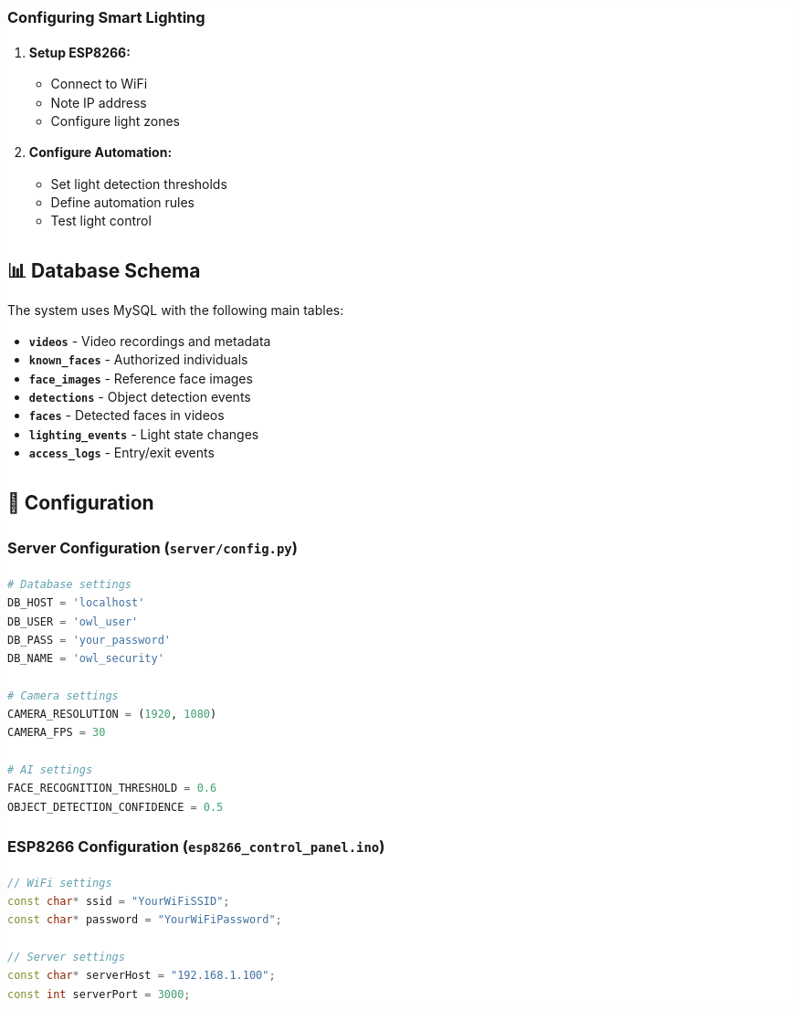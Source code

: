 ### Configuring Smart Lighting

1. **Setup ESP8266:**
   - Connect to WiFi
   - Note IP address
   - Configure light zones

2. **Configure Automation:**
   - Set light detection thresholds
   - Define automation rules
   - Test light control

## 📊 Database Schema

The system uses MySQL with the following main tables:

- **`videos`** - Video recordings and metadata
- **`known_faces`** - Authorized individuals
- **`face_images`** - Reference face images
- **`detections`** - Object detection events
- **`faces`** - Detected faces in videos
- **`lighting_events`** - Light state changes
- **`access_logs`** - Entry/exit events

## 🔧 Configuration

### Server Configuration (`server/config.py`)
```python
# Database settings
DB_HOST = 'localhost'
DB_USER = 'owl_user'
DB_PASS = 'your_password'
DB_NAME = 'owl_security'

# Camera settings
CAMERA_RESOLUTION = (1920, 1080)
CAMERA_FPS = 30

# AI settings
FACE_RECOGNITION_THRESHOLD = 0.6
OBJECT_DETECTION_CONFIDENCE = 0.5
```

### ESP8266 Configuration (`esp8266_control_panel.ino`)
```cpp
// WiFi settings
const char* ssid = "YourWiFiSSID";
const char* password = "YourWiFiPassword";

// Server settings
const char* serverHost = "192.168.1.100";
const int serverPort = 3000;
```
